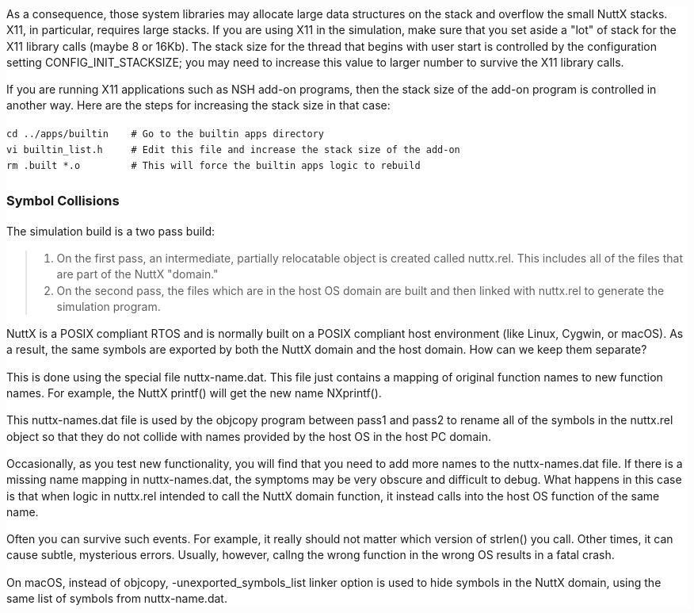 As a consequence, those system libraries may allocate large data
structures on the stack and overflow the small NuttX stacks. X11, in
particular, requires large stacks. If you are using X11 in the
simulation, make sure that you set aside a \"lot\" of stack for the X11
library calls (maybe 8 or 16Kb). The stack size for the thread that
begins with user start is controlled by the configuration setting
CONFIG\_INIT\_STACKSIZE; you may need to increase this value to larger
number to survive the X11 library calls.

If you are running X11 applications such as NSH add-on programs, then
the stack size of the add-on program is controlled in another way. Here
are the steps for increasing the stack size in that case:

    cd ../apps/builtin    # Go to the builtin apps directory
    vi builtin_list.h     # Edit this file and increase the stack size of the add-on
    rm .built *.o         # This will force the builtin apps logic to rebuild

### Symbol Collisions

The simulation build is a two pass build:

> 1.  On the first pass, an intermediate, partially relocatable object
>     is created called nuttx.rel. This includes all of the files that
>     are part of the NuttX \"domain.\"
> 2.  On the second pass, the files which are in the host OS domain are
>     built and then linked with nuttx.rel to generate the simulation
>     program.

NuttX is a POSIX compliant RTOS and is normally built on a POSIX
compliant host environment (like Linux, Cygwin, or macOS). As a result,
the same symbols are exported by both the NuttX domain and the host
domain. How can we keep them separate?

This is done using the special file nuttx-name.dat. This file just
contains a mapping of original function names to new function names. For
example, the NuttX printf() will get the new name NXprintf().

This nuttx-names.dat file is used by the objcopy program between pass1
and pass2 to rename all of the symbols in the nuttx.rel object so that
they do not collide with names provided by the host OS in the host PC
domain.

Occasionally, as you test new functionality, you will find that you need
to add more names to the nuttx-names.dat file. If there is a missing
name mapping in nuttx-names.dat, the symptoms may be very obscure and
difficult to debug. What happens in this case is that when logic in
nuttx.rel intended to call the NuttX domain function, it instead calls
into the host OS function of the same name.

Often you can survive such events. For example, it really should not
matter which version of strlen() you call. Other times, it can cause
subtle, mysterious errors. Usually, however, callng the wrong function
in the wrong OS results in a fatal crash.

On macOS, instead of objcopy, -unexported\_symbols\_list linker option
is used to hide symbols in the NuttX domain, using the same list of
symbols from nuttx-name.dat.
